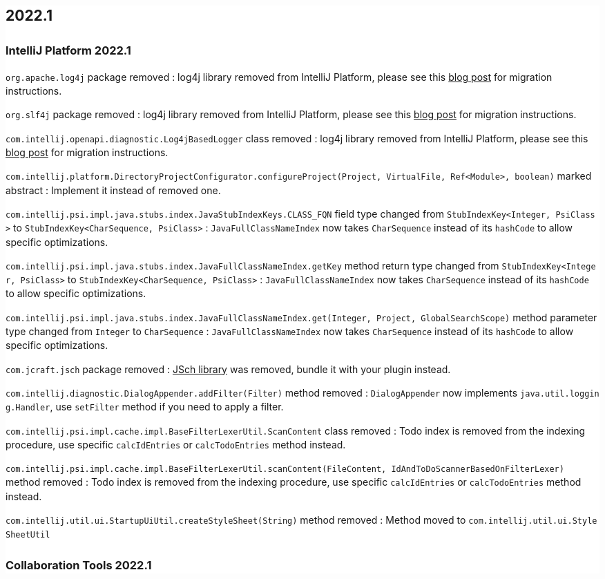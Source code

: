 ## 2022.1

### IntelliJ Platform 2022.1

`org.apache.log4j` package removed
: log4j library removed from IntelliJ Platform, please see this [blog post](https://blog.jetbrains.com/platform/2022/02/removing-log4j-from-the-intellij-platform/) for migration instructions.

`org.slf4j` package removed
: log4j library removed from IntelliJ Platform, please see this [blog post](https://blog.jetbrains.com/platform/2022/02/removing-log4j-from-the-intellij-platform/) for migration instructions.

`com.intellij.openapi.diagnostic.Log4jBasedLogger` class removed
: log4j library removed from IntelliJ Platform, please see this [blog post](https://blog.jetbrains.com/platform/2022/02/removing-log4j-from-the-intellij-platform/) for migration instructions.

`com.intellij.platform.DirectoryProjectConfigurator.configureProject(Project, VirtualFile, Ref<Module>, boolean)` marked abstract
: Implement it instead of removed one.

`com.intellij.psi.impl.java.stubs.index.JavaStubIndexKeys.CLASS_FQN` field type changed from `StubIndexKey<Integer, PsiClass>` to `StubIndexKey<CharSequence, PsiClass>`
: `JavaFullClassNameIndex` now takes `CharSequence` instead of its `hashCode` to allow specific optimizations.

`com.intellij.psi.impl.java.stubs.index.JavaFullClassNameIndex.getKey` method return type changed from `StubIndexKey<Integer, PsiClass>` to `StubIndexKey<CharSequence, PsiClass>`
: `JavaFullClassNameIndex` now takes `CharSequence` instead of its `hashCode` to allow specific optimizations.

`com.intellij.psi.impl.java.stubs.index.JavaFullClassNameIndex.get(Integer, Project, GlobalSearchScope)` method parameter type changed from `Integer` to `CharSequence`
: `JavaFullClassNameIndex` now takes `CharSequence` instead of its `hashCode` to allow specific optimizations.

`com.jcraft.jsch` package removed
: [JSch library](https://mvnrepository.com/artifact/com.jcraft/jsch) was removed, bundle it with your plugin instead.

`com.intellij.diagnostic.DialogAppender.addFilter(Filter)` method removed
: `DialogAppender` now implements `java.util.logging.Handler`, use `setFilter` method if you need to apply a filter.

`com.intellij.psi.impl.cache.impl.BaseFilterLexerUtil.ScanContent` class removed
: Todo index is removed from the indexing procedure, use specific `calcIdEntries` or `calcTodoEntries` method instead.

`com.intellij.psi.impl.cache.impl.BaseFilterLexerUtil.scanContent(FileContent, IdAndToDoScannerBasedOnFilterLexer)` method removed
: Todo index is removed from the indexing procedure, use specific `calcIdEntries` or `calcTodoEntries` method instead.

`com.intellij.util.ui.StartupUiUtil.createStyleSheet(String)` method removed
: Method moved to `com.intellij.util.ui.StyleSheetUtil`

### Collaboration Tools 2022.1
